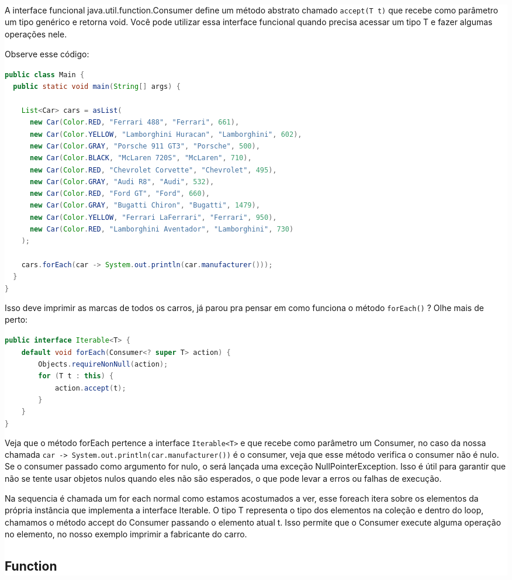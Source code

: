 A interface funcional java.util.function.Consumer<T> define um método abstrato chamado `accept(T t)` que recebe como parâmetro um tipo genérico e retorna void. Você pode utilizar essa interface funcional quando precisa acessar um tipo T e fazer algumas operações nele.

Observe esse código:

```java
public class Main {
  public static void main(String[] args) {

    List<Car> cars = asList(
      new Car(Color.RED, "Ferrari 488", "Ferrari", 661),
      new Car(Color.YELLOW, "Lamborghini Huracan", "Lamborghini", 602),
      new Car(Color.GRAY, "Porsche 911 GT3", "Porsche", 500),
      new Car(Color.BLACK, "McLaren 720S", "McLaren", 710),
      new Car(Color.RED, "Chevrolet Corvette", "Chevrolet", 495),
      new Car(Color.GRAY, "Audi R8", "Audi", 532),
      new Car(Color.RED, "Ford GT", "Ford", 660),
      new Car(Color.GRAY, "Bugatti Chiron", "Bugatti", 1479),
      new Car(Color.YELLOW, "Ferrari LaFerrari", "Ferrari", 950),
      new Car(Color.RED, "Lamborghini Aventador", "Lamborghini", 730)
    );

    cars.forEach(car -> System.out.println(car.manufacturer()));
  }
}
```

Isso deve imprimir as marcas de todos os carros, já parou pra pensar em como funciona o método `forEach()` ?  Olhe mais de perto:

```java
public interface Iterable<T> {
    default void forEach(Consumer<? super T> action) {
        Objects.requireNonNull(action);
        for (T t : this) {
            action.accept(t);
        }
    }
}
```

Veja que o método forEach pertence a interface `Iterable<T>` e que recebe como parâmetro um Consumer, no caso da nossa chamada `car -> System.out.println(car.manufacturer())` é o consumer, veja que esse método verifica o consumer não é nulo. Se o consumer passado como argumento for nulo, o será lançada uma exceção NullPointerException. Isso é útil para garantir que não se tente usar objetos nulos quando eles não são esperados, o que pode levar a erros ou falhas de execução.

Na sequencia é chamada um for each  normal  como estamos acostumados a ver, esse foreach itera sobre os elementos da própria instância que implementa a interface Iterable. O tipo T representa o tipo dos elementos na coleção e dentro do loop, chamamos o método accept do Consumer passando o elemento atual t. Isso permite que o Consumer execute alguma operação no elemento, no nosso exemplo imprimir a fabricante do carro.

## Function
